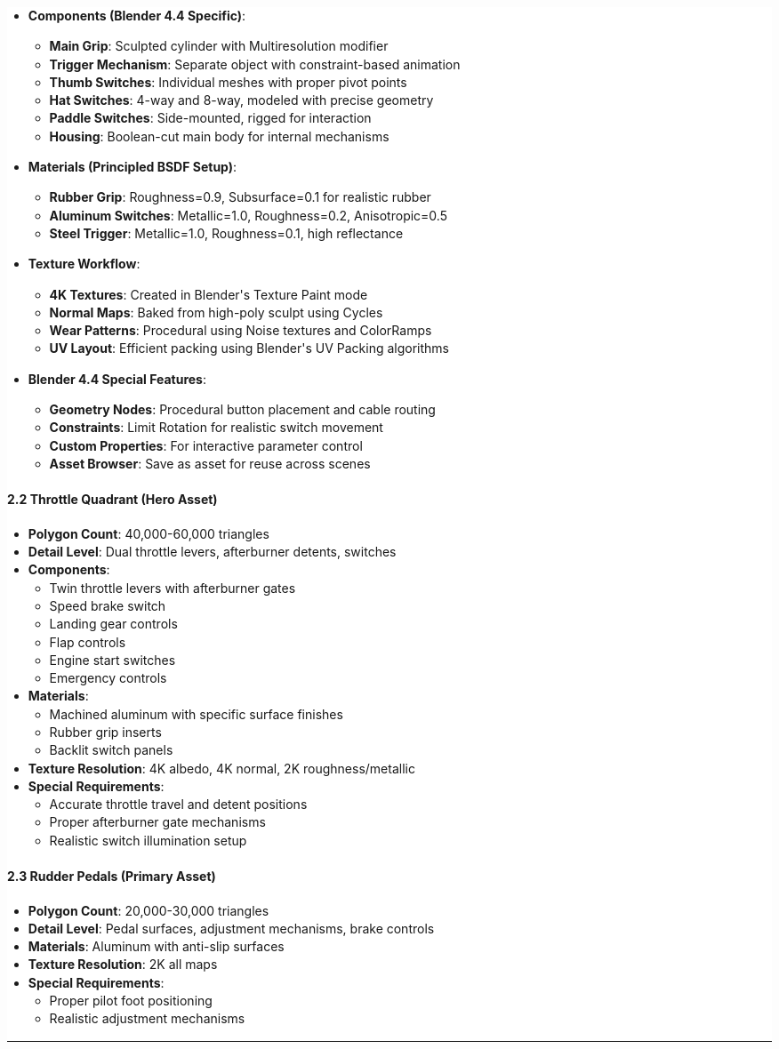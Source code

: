 - **Components (Blender 4.4 Specific)**:
  - **Main Grip**: Sculpted cylinder with Multiresolution modifier
  - **Trigger Mechanism**: Separate object with constraint-based animation
  - **Thumb Switches**: Individual meshes with proper pivot points
  - **Hat Switches**: 4-way and 8-way, modeled with precise geometry
  - **Paddle Switches**: Side-mounted, rigged for interaction
  - **Housing**: Boolean-cut main body for internal mechanisms

- **Materials (Principled BSDF Setup)**:
  - **Rubber Grip**: Roughness=0.9, Subsurface=0.1 for realistic rubber
  - **Aluminum Switches**: Metallic=1.0, Roughness=0.2, Anisotropic=0.5
  - **Steel Trigger**: Metallic=1.0, Roughness=0.1, high reflectance

- **Texture Workflow**:
  - **4K Textures**: Created in Blender's Texture Paint mode
  - **Normal Maps**: Baked from high-poly sculpt using Cycles
  - **Wear Patterns**: Procedural using Noise textures and ColorRamps
  - **UV Layout**: Efficient packing using Blender's UV Packing algorithms

- **Blender 4.4 Special Features**:
  - **Geometry Nodes**: Procedural button placement and cable routing
  - **Constraints**: Limit Rotation for realistic switch movement
  - **Custom Properties**: For interactive parameter control
  - **Asset Browser**: Save as asset for reuse across scenes

#### **2.2 Throttle Quadrant (Hero Asset)**
- **Polygon Count**: 40,000-60,000 triangles
- **Detail Level**: Dual throttle levers, afterburner detents, switches
- **Components**:
  - Twin throttle levers with afterburner gates
  - Speed brake switch
  - Landing gear controls
  - Flap controls
  - Engine start switches
  - Emergency controls
- **Materials**:
  - Machined aluminum with specific surface finishes
  - Rubber grip inserts
  - Backlit switch panels
- **Texture Resolution**: 4K albedo, 4K normal, 2K roughness/metallic
- **Special Requirements**:
  - Accurate throttle travel and detent positions
  - Proper afterburner gate mechanisms
  - Realistic switch illumination setup

#### **2.3 Rudder Pedals (Primary Asset)**
- **Polygon Count**: 20,000-30,000 triangles
- **Detail Level**: Pedal surfaces, adjustment mechanisms, brake controls
- **Materials**: Aluminum with anti-slip surfaces
- **Texture Resolution**: 2K all maps
- **Special Requirements**:
  - Proper pilot foot positioning
  - Realistic adjustment mechanisms

---